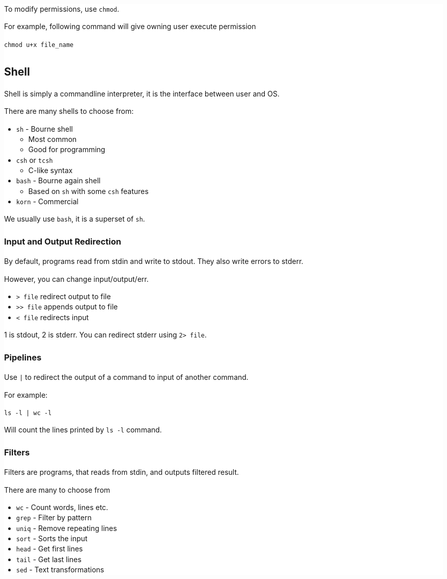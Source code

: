 To modify permissions, use `chmod`.

For example, following command will give owning user execute permission
```
chmod u+x file_name
```


## Shell

Shell is simply a commandline interpreter, it is the interface between user and OS.

There are many shells to choose from:

* `sh` - Bourne shell
    * Most common
    * Good for programming
* `csh` or `tcsh`
    * C-like syntax
* `bash` - Bourne again shell
    * Based on `sh` with some `csh` features
* `korn` - Commercial

We usually use `bash`, it is a superset of `sh`.

### Input and Output Redirection

By default, programs read from stdin and write to stdout. They also write errors to stderr.

However, you can change input/output/err.

* `> file` redirect output to file
* `>> file` appends output to file
* `< file` redirects input

1 is stdout, 2 is stderr. You can redirect stderr using `2> file`.

### Pipelines

Use `|` to redirect the output of a command to input of another command.

For example:

```
ls -l | wc -l
```

Will count the lines printed by `ls -l` command.

### Filters

Filters are programs, that reads from stdin, and outputs filtered result.

There are many to choose from 

* `wc` - Count words, lines etc.
* `grep` - Filter by pattern
* `uniq` - Remove repeating lines
* `sort` - Sorts the input
* `head` - Get first lines
* `tail` - Get last lines
* `sed` - Text transformations
